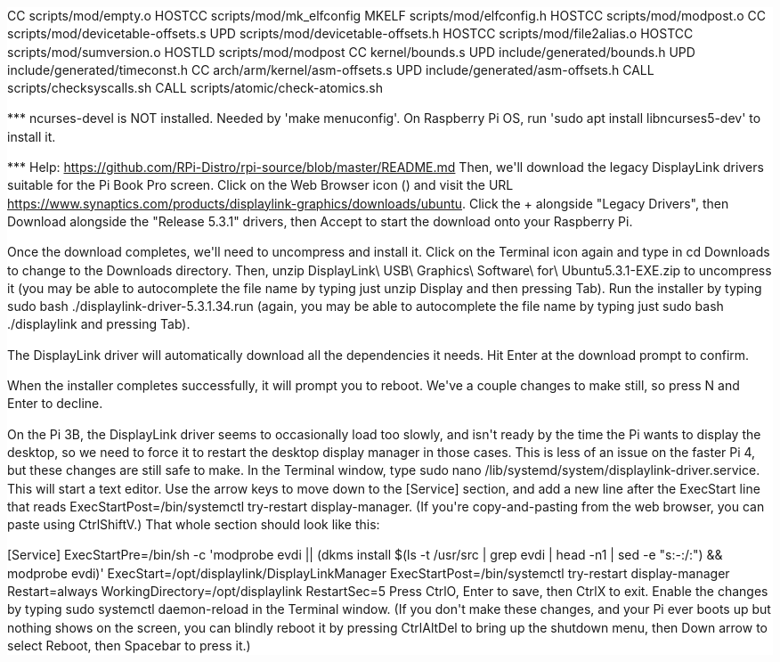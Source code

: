   CC      scripts/mod/empty.o
  HOSTCC  scripts/mod/mk_elfconfig
  MKELF   scripts/mod/elfconfig.h
  HOSTCC  scripts/mod/modpost.o
  CC      scripts/mod/devicetable-offsets.s
  UPD     scripts/mod/devicetable-offsets.h
  HOSTCC  scripts/mod/file2alias.o
  HOSTCC  scripts/mod/sumversion.o
  HOSTLD  scripts/mod/modpost
  CC      kernel/bounds.s
  UPD     include/generated/bounds.h
  UPD     include/generated/timeconst.h
  CC      arch/arm/kernel/asm-offsets.s
  UPD     include/generated/asm-offsets.h
  CALL    scripts/checksyscalls.sh
  CALL    scripts/atomic/check-atomics.sh

 *** ncurses-devel is NOT installed. Needed by 'make menuconfig'. On Raspberry Pi OS,
run 'sudo apt install libncurses5-dev' to install it.

 *** Help: https://github.com/RPi-Distro/rpi-source/blob/master/README.md
Then, we'll download the legacy DisplayLink drivers suitable for the Pi Book Pro screen. Click on the Web Browser icon () and visit the URL https://www.synaptics.com/products/displaylink-graphics/downloads/ubuntu. Click the + alongside "Legacy Drivers", then Download alongside the "Release 5.3.1" drivers, then Accept to start the download onto your Raspberry Pi.

Once the download completes, we'll need to uncompress and install it. Click on the Terminal icon again and type in cd Downloads to change to the Downloads directory. Then, unzip DisplayLink\ USB\ Graphics\ Software\ for\ Ubuntu5.3.1-EXE.zip to uncompress it (you may be able to autocomplete the file name by typing just unzip Display and then pressing Tab). Run the installer by typing sudo bash ./displaylink-driver-5.3.1.34.run (again, you may be able to autocomplete the file name by typing just sudo bash ./displaylink and pressing Tab).

The DisplayLink driver will automatically download all the dependencies it needs. Hit Enter at the download prompt to confirm.

When the installer completes successfully, it will prompt you to reboot. We've a couple changes to make still, so press N and Enter to decline.

On the Pi 3B, the DisplayLink driver seems to occasionally load too slowly, and isn't ready by the time the Pi wants to display the desktop, so we need to force it to restart the desktop display manager in those cases. This is less of an issue on the faster Pi 4, but these changes are still safe to make. In the Terminal window, type sudo nano /lib/systemd/system/displaylink-driver.service. This will start a text editor. Use the arrow keys to move down to the [Service] section, and add a new line after the ExecStart line that reads ExecStartPost=/bin/systemctl try-restart display-manager. (If you're copy-and-pasting from the web browser, you can paste using CtrlShiftV.) That whole section should look like this:

[Service]
ExecStartPre=/bin/sh -c 'modprobe evdi || (dkms install $(ls -t /usr/src | grep evdi | head -n1  | sed -e "s:-:/:") && modprobe evdi)'
ExecStart=/opt/displaylink/DisplayLinkManager
ExecStartPost=/bin/systemctl try-restart display-manager
Restart=always
WorkingDirectory=/opt/displaylink
RestartSec=5
Press CtrlO, Enter to save, then CtrlX to exit. Enable the changes by typing sudo systemctl daemon-reload in the Terminal window. (If you don't make these changes, and your Pi ever boots up but nothing shows on the screen, you can blindly reboot it by pressing CtrlAltDel to bring up the shutdown menu, then Down arrow to select Reboot, then Spacebar to press it.)
